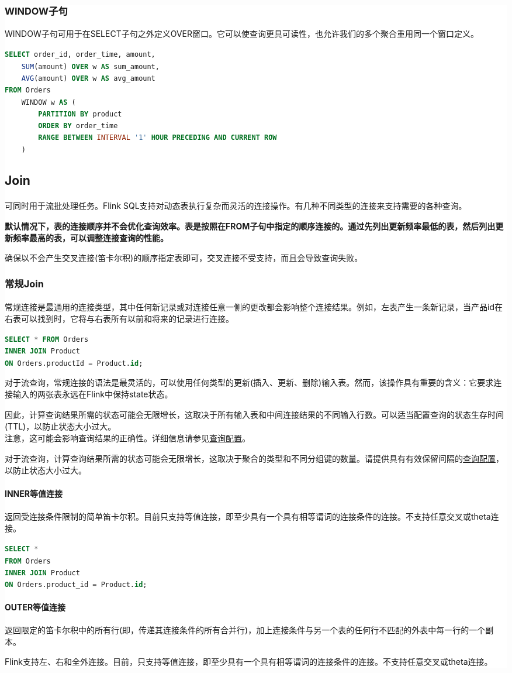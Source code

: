 ### WINDOW子句

WINDOW子句可用于在SELECT子句之外定义OVER窗口。它可以使查询更具可读性，也允许我们的多个聚合重用同一个窗口定义。

```sql
SELECT order_id, order_time, amount,
    SUM(amount) OVER w AS sum_amount,
    AVG(amount) OVER w AS avg_amount
FROM Orders
    WINDOW w AS (
        PARTITION BY product
        ORDER BY order_time
        RANGE BETWEEN INTERVAL '1' HOUR PRECEDING AND CURRENT ROW
    )
```

## Join

可同时用于流批处理任务。Flink SQL支持对动态表执行复杂而灵活的连接操作。有几种不同类型的连接来支持需要的各种查询。

**默认情况下，表的连接顺序并不会优化查询效率。表是按照在FROM子句中指定的顺序连接的。通过先列出更新频率最低的表，然后列出更新频率最高的表，可以调整连接查询的性能。**

确保以不会产生交叉连接(笛卡尔积)的顺序指定表即可，交叉连接不受支持，而且会导致查询失败。

### 常规Join

常规连接是最通用的连接类型，其中任何新记录或对连接任意一侧的更改都会影响整个连接结果。例如，左表产生一条新记录，当产品id在右表可以找到时，它将与右表所有以前和将来的记录进行连接。

```sql
SELECT * FROM Orders
INNER JOIN Product
ON Orders.productId = Product.id;
```

对于流查询，常规连接的语法是最灵活的，可以使用任何类型的更新(插入、更新、删除)输入表。然而，该操作具有重要的含义：它要求连接输入的两张表永远在Flink中保持state状态。

因此，计算查询结果所需的状态可能会无限增长，这取决于所有输入表和中间连接结果的不同输入行数。可以适当配置查询的状态生存时间(TTL)，以防止状态大小过大。  
注意，这可能会影响查询结果的正确性。详细信息请参见[查询配置](../1-1-query-config)。

对于流查询，计算查询结果所需的状态可能会无限增长，这取决于聚合的类型和不同分组键的数量。请提供具有有效保留间隔的[查询配置](../1-1-query-config)，以防止状态大小过大。

#### INNER等值连接

返回受连接条件限制的简单笛卡尔积。目前只支持等值连接，即至少具有一个具有相等谓词的连接条件的连接。不支持任意交叉或theta连接。

```sql
SELECT *
FROM Orders
INNER JOIN Product
ON Orders.product_id = Product.id;
```

#### OUTER等值连接

返回限定的笛卡尔积中的所有行(即，传递其连接条件的所有合并行)，加上连接条件与另一个表的任何行不匹配的外表中每一行的一个副本。

Flink支持左、右和全外连接。目前，只支持等值连接，即至少具有一个具有相等谓词的连接条件的连接。不支持任意交叉或theta连接。

